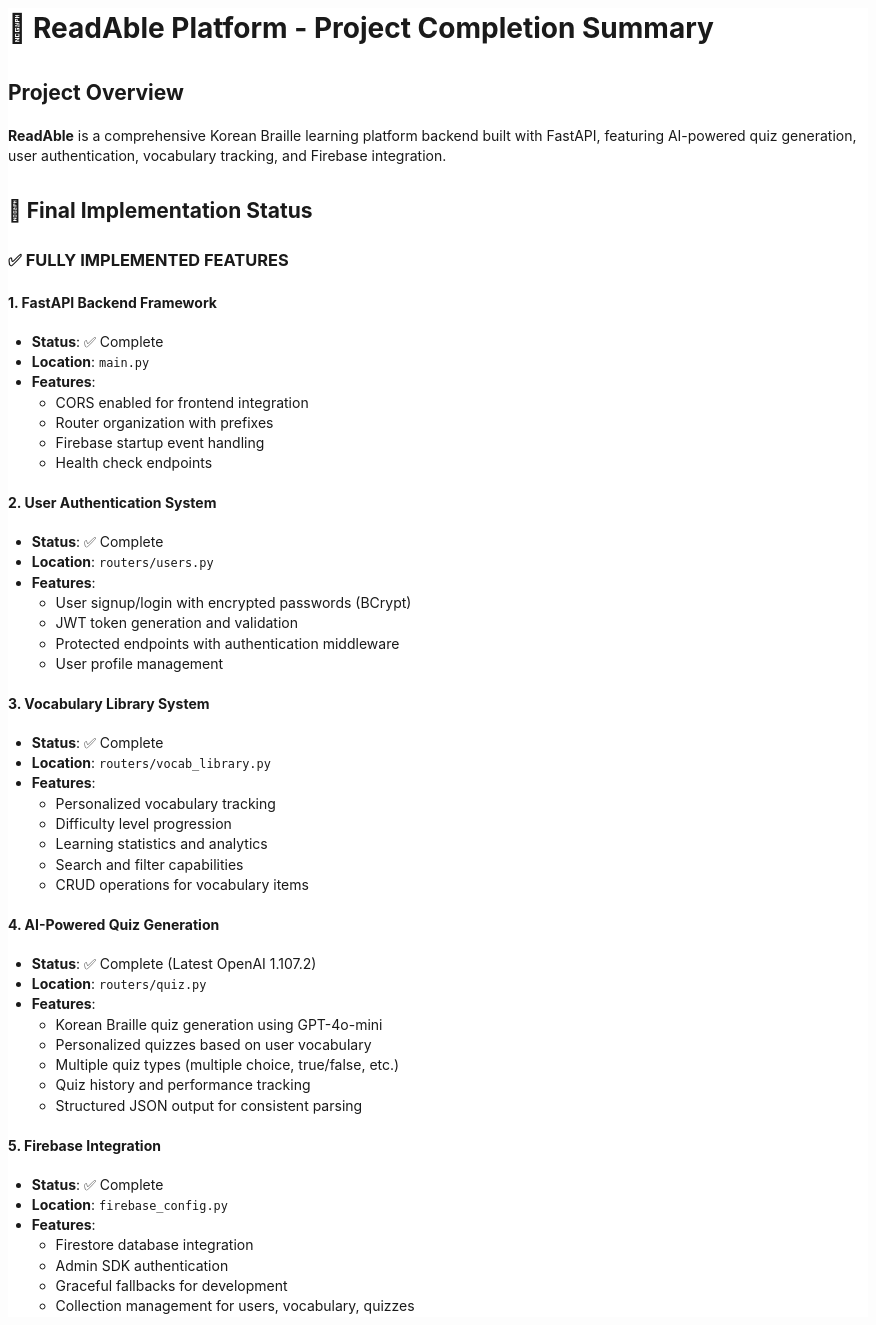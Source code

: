 # 🎉 ReadAble Platform - Project Completion Summary

## Project Overview
**ReadAble** is a comprehensive Korean Braille learning platform backend built with FastAPI, featuring AI-powered quiz generation, user authentication, vocabulary tracking, and Firebase integration.

## 🚀 Final Implementation Status

### ✅ **FULLY IMPLEMENTED FEATURES**

#### **1. FastAPI Backend Framework**
- **Status**: ✅ Complete
- **Location**: `main.py`
- **Features**: 
  - CORS enabled for frontend integration
  - Router organization with prefixes
  - Firebase startup event handling
  - Health check endpoints

#### **2. User Authentication System**
- **Status**: ✅ Complete  
- **Location**: `routers/users.py`
- **Features**:
  - User signup/login with encrypted passwords (BCrypt)
  - JWT token generation and validation
  - Protected endpoints with authentication middleware
  - User profile management

#### **3. Vocabulary Library System**
- **Status**: ✅ Complete
- **Location**: `routers/vocab_library.py`  
- **Features**:
  - Personalized vocabulary tracking
  - Difficulty level progression
  - Learning statistics and analytics
  - Search and filter capabilities
  - CRUD operations for vocabulary items

#### **4. AI-Powered Quiz Generation**
- **Status**: ✅ Complete (Latest OpenAI 1.107.2)
- **Location**: `routers/quiz.py`
- **Features**:
  - Korean Braille quiz generation using GPT-4o-mini
  - Personalized quizzes based on user vocabulary
  - Multiple quiz types (multiple choice, true/false, etc.)
  - Quiz history and performance tracking
  - Structured JSON output for consistent parsing

#### **5. Firebase Integration**
- **Status**: ✅ Complete
- **Location**: `firebase_config.py`
- **Features**:
  - Firestore database integration
  - Admin SDK authentication
  - Graceful fallbacks for development
  - Collection management for users, vocabulary, quizzes
